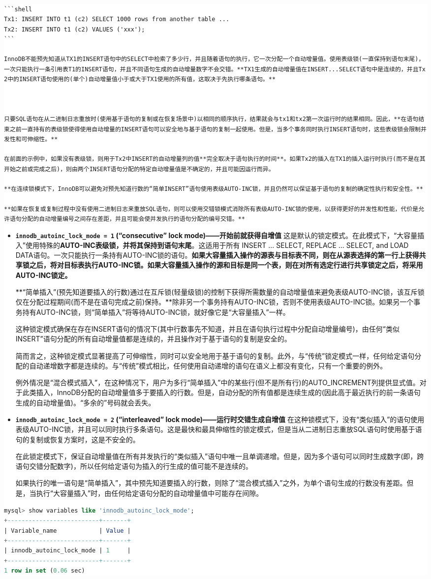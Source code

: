     ```shell
    Tx1: INSERT INTO t1 (c2) SELECT 1000 rows from another table ...
    Tx2: INSERT INTO t1 (c2) VALUES ('xxx');	
    ```

    InnoDB不能预先知道从TX1的INSERT语句中的SELECT中检索了多少行，并且随着语句的执行，它一次分配一个自动增量值。使用表级锁(一直保持到语句末尾)，一次只能执行一条引用表T1的INSERT语句，并且不同语句生成的自动增量数字不会交错。**TX1生成的自动增量值在INSERT...SELECT语句中是连续的，并且Tx2中的INSERT语句使用的(单个)自动增量值小于或大于TX1使用的所有值，这取决于先执行哪条语句。**

    

    只要SQL语句在从二进制日志重放时(使用基于语句的复制或在恢复场景中)以相同的顺序执行，结果就会与tx1和tx2第一次运行时的结果相同。因此，**在语句结束之前一直持有的表级锁使得使用自动增量的INSERT语句可以安全地与基于语句的复制一起使用。但是，当多个事务同时执行INSERT语句时，这些表级锁会限制并发性和可伸缩性。**

    在前面的示例中，如果没有表级锁，则用于Tx2中INSERT的自动增量列的值**完全取决于语句执行的时间**。如果Tx2的插入在TX1的插入运行时执行(而不是在其开始之前或完成之后)，则由两个INSERT语句分配的特定自动增量值是不确定的，并且可能因运行而异。

    **在连续锁模式下，InnoDB可以避免对预先知道行数的“简单INSERT”语句使用表级AUTO-INC锁，并且仍然可以保证基于语句的复制的确定性执行和安全性。**

    **如果在恢复或复制过程中没有使用二进制日志来重放SQL语句，则可以使用交错锁模式消除所有表级AUTO-INC锁的使用，以获得更好的并发性和性能，代价是允许语句分配的自动增量编号之间存在差距，并且可能会使并发执行的语句分配的编号交错。**

  - **`innodb_autoinc_lock_mode = 1` (“consecutive” lock mode)——开始前就获得自增值**
    这是默认的锁定模式。在此模式下，“大容量插入”使用特殊的**AUTO-INC表级锁，并将其保持到语句末尾**。这适用于所有 INSERT ... SELECT, REPLACE ... SELECT, and LOAD DATA语句。一次只能执行一条持有AUTO-INC锁的语句。**如果大容量插入操作的源表与目标表不同，则在从源表选择的第一行上获得共享锁之后，将对目标表执行AUTO-INC锁。如果大容量插入操作的源和目标是同一个表，则在对所有选定行进行共享锁定之后，将采用AUTO-INC锁定。**

    

    **“简单插入”(预先知道要插入的行数)通过在互斥锁(轻量级锁)的控制下获得所需数量的自动增量值来避免表级AUTO-INC锁，该互斥锁仅在分配过程期间(而不是在语句完成之前)保持。**除非另一个事务持有AUTO-INC锁，否则不使用表级AUTO-INC锁。如果另一个事务持有AUTO-INC锁，则“简单插入”将等待AUTO-INC锁，就好像它是“大容量插入”一样。

    

    这种锁定模式确保在存在INSERT语句的情况下(其中行数事先不知道，并且在语句执行过程中分配自动增量编号)，由任何“类似INSERT”语句分配的所有自动增量值都是连续的，并且操作对于基于语句的复制是安全的。

    

    简而言之，这种锁定模式显著提高了可伸缩性，同时可以安全地用于基于语句的复制。此外，与“传统”锁定模式一样，任何给定语句分配的自动递增数字都是连续的。与“传统”模式相比，任何使用自动递增的语句在语义上都没有变化，只有一个重要的例外。

    例外情况是“混合模式插入”，在这种情况下，用户为多行“简单插入”中的某些行(但不是所有行)的AUTO_INCREMENT列提供显式值。对于此类插入，InnoDB分配的自动增量值多于要插入的行数。但是，自动分配的所有值都是连续生成的(因此高于最近执行的前一条语句生成的自动增量值)。“多余的”号码就会丢失。

  - **`innodb_autoinc_lock_mode = 2` (“interleaved” lock mode)——运行时交错生成自增值**
    在这种锁模式下，没有“类似插入”的语句使用表级AUTO-INC锁，并且可以同时执行多条语句。这是最快和最具伸缩性的锁定模式，但是当从二进制日志重放SQL语句时使用基于语句的复制或恢复方案时，这是不安全的。

    

    在此锁定模式下，保证自动增量值在所有并发执行的“类似插入”语句中唯一且单调递增。但是，因为多个语句可以同时生成数字(即，跨语句交错分配数字)，所以任何给定语句为插入的行生成的值可能不是连续的。

    

    如果执行的唯一语句是“简单插入”，其中预先知道要插入的行数，则除了“混合模式插入”之外，为单个语句生成的行数没有差距。但是，当执行“大容量插入”时，由任何给定语句分配的自动增量值中可能存在间隙。

  ```sql
  mysql> show variables like 'innodb_autoinc_lock_mode';
  +--------------------------+-------+
  | Variable_name            | Value |
  +--------------------------+-------+
  | innodb_autoinc_lock_mode | 1     |
  +--------------------------+-------+
  1 row in set (0.06 sec)
  ```
